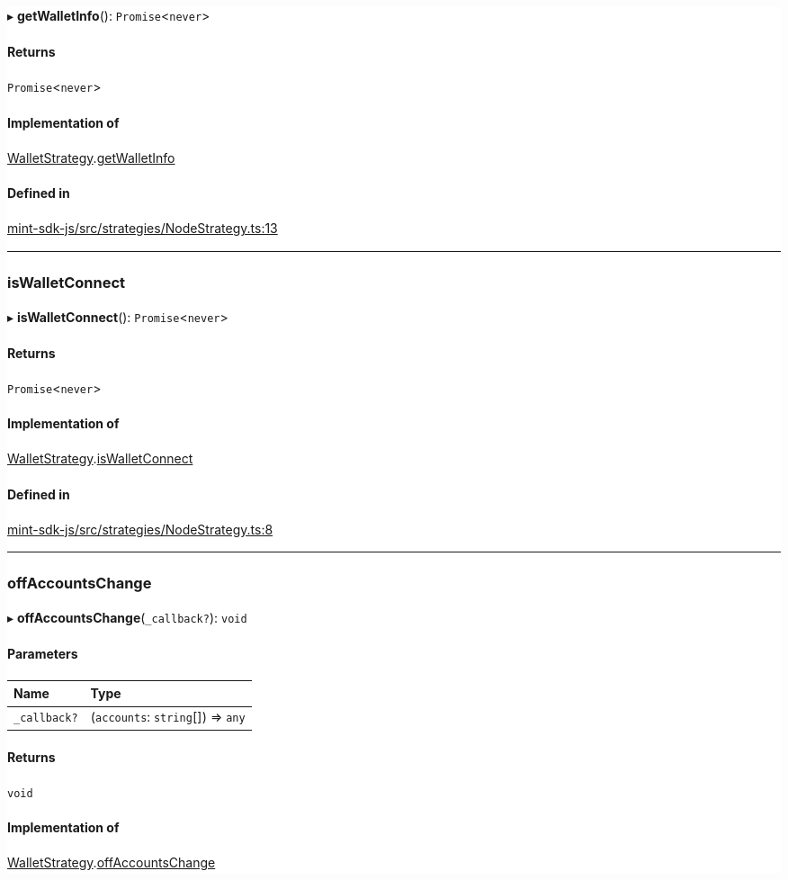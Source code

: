 ▸ **getWalletInfo**(): `Promise`<`never`\>

#### Returns

`Promise`<`never`\>

#### Implementation of

[WalletStrategy](../interfaces/strategies.WalletStrategy.md).[getWalletInfo](../interfaces/strategies.WalletStrategy.md#getwalletinfo)

#### Defined in

[mint-sdk-js/src/strategies/NodeStrategy.ts:13](https://github.com/KyuzanInc/mint-sdk-js/blob/116138b/src/strategies/NodeStrategy.ts#L13)

___

### isWalletConnect

▸ **isWalletConnect**(): `Promise`<`never`\>

#### Returns

`Promise`<`never`\>

#### Implementation of

[WalletStrategy](../interfaces/strategies.WalletStrategy.md).[isWalletConnect](../interfaces/strategies.WalletStrategy.md#iswalletconnect)

#### Defined in

[mint-sdk-js/src/strategies/NodeStrategy.ts:8](https://github.com/KyuzanInc/mint-sdk-js/blob/116138b/src/strategies/NodeStrategy.ts#L8)

___

### offAccountsChange

▸ **offAccountsChange**(`_callback?`): `void`

#### Parameters

| Name | Type |
| :------ | :------ |
| `_callback?` | (`accounts`: `string`[]) => `any` |

#### Returns

`void`

#### Implementation of

[WalletStrategy](../interfaces/strategies.WalletStrategy.md).[offAccountsChange](../interfaces/strategies.WalletStrategy.md#offaccountschange)
